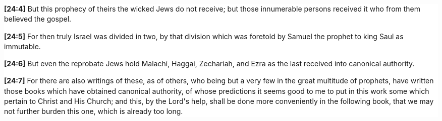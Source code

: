 **[24:4]** But this prophecy of theirs the wicked Jews do not receive; but those innumerable persons received it who from them believed the gospel.

**[24:5]** For then truly Israel was divided in two, by that division which was foretold by Samuel the prophet to king Saul as immutable.

**[24:6]** But even the reprobate Jews hold Malachi, Haggai, Zechariah, and Ezra as the last received into canonical authority.

**[24:7]** For there are also writings of these, as of others, who being but a very few in the great multitude of prophets, have written those books which have obtained canonical authority, of whose predictions it seems good to me to put in this work some which pertain to Christ and His Church; and this, by the Lord's help, shall be done more conveniently in the following book, that we may not further burden this one, which is already too long.

